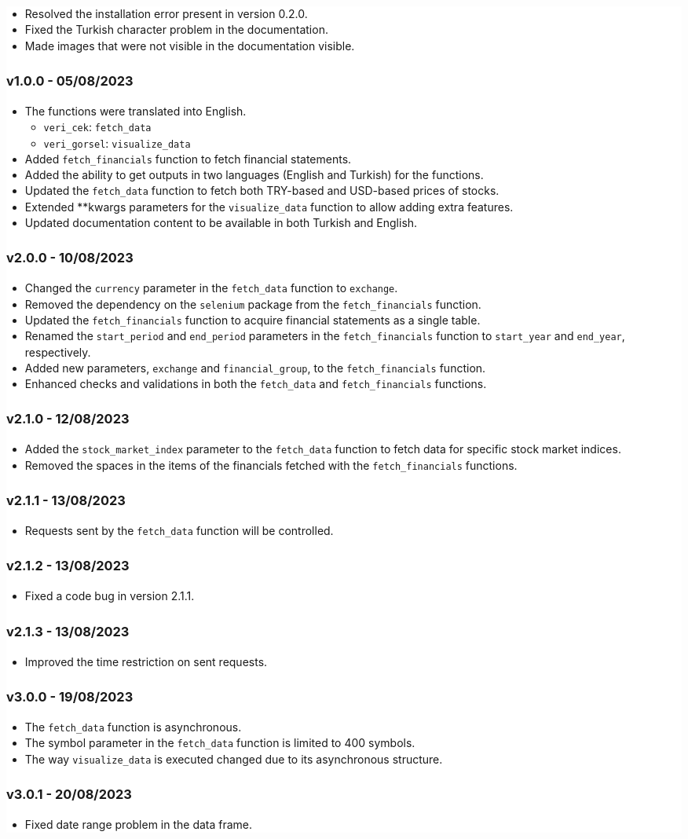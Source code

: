 * Resolved the installation error present in version 0.2.0.
* Fixed the Turkish character problem in the documentation.
* Made images that were not visible in the documentation visible.

### v1.0.0 - 05/08/2023

* The functions were translated into English.
  * `veri_cek`: `fetch_data`
  * `veri_gorsel`: `visualize_data`
* Added `fetch_financials` function to fetch financial statements.
* Added the ability to get outputs in two languages (English and Turkish) for the functions.
* Updated the `fetch_data` function to fetch both TRY-based and USD-based prices of stocks.
* Extended **kwargs parameters for the `visualize_data` function to allow adding extra features.
* Updated documentation content to be available in both Turkish and English.

### v2.0.0 - 10/08/2023

* Changed the `currency` parameter in the `fetch_data` function to `exchange`.
* Removed the dependency on the `selenium` package from the `fetch_financials` function.
* Updated the `fetch_financials` function to acquire financial statements as a single table.
* Renamed the `start_period` and `end_period` parameters in the `fetch_financials` function to `start_year` and `end_year`, respectively.
* Added new parameters, `exchange` and `financial_group`, to the `fetch_financials` function.
* Enhanced checks and validations in both the `fetch_data` and `fetch_financials` functions.

### v2.1.0 - 12/08/2023

* Added the `stock_market_index` parameter to the `fetch_data` function to fetch data for specific stock market indices.
* Removed the spaces in the items of the financials fetched with the `fetch_financials` functions.

### v2.1.1 - 13/08/2023

* Requests sent by the `fetch_data` function will be controlled.

### v2.1.2 - 13/08/2023

* Fixed a code bug in version 2.1.1.

### v2.1.3 - 13/08/2023

* Improved the time restriction on sent requests.

### v3.0.0 - 19/08/2023

* The `fetch_data` function is asynchronous.
* The symbol parameter in the `fetch_data` function is limited to 400 symbols.
* The way `visualize_data` is executed changed due to its asynchronous structure.

### v3.0.1 - 20/08/2023

* Fixed date range problem in the data frame.
